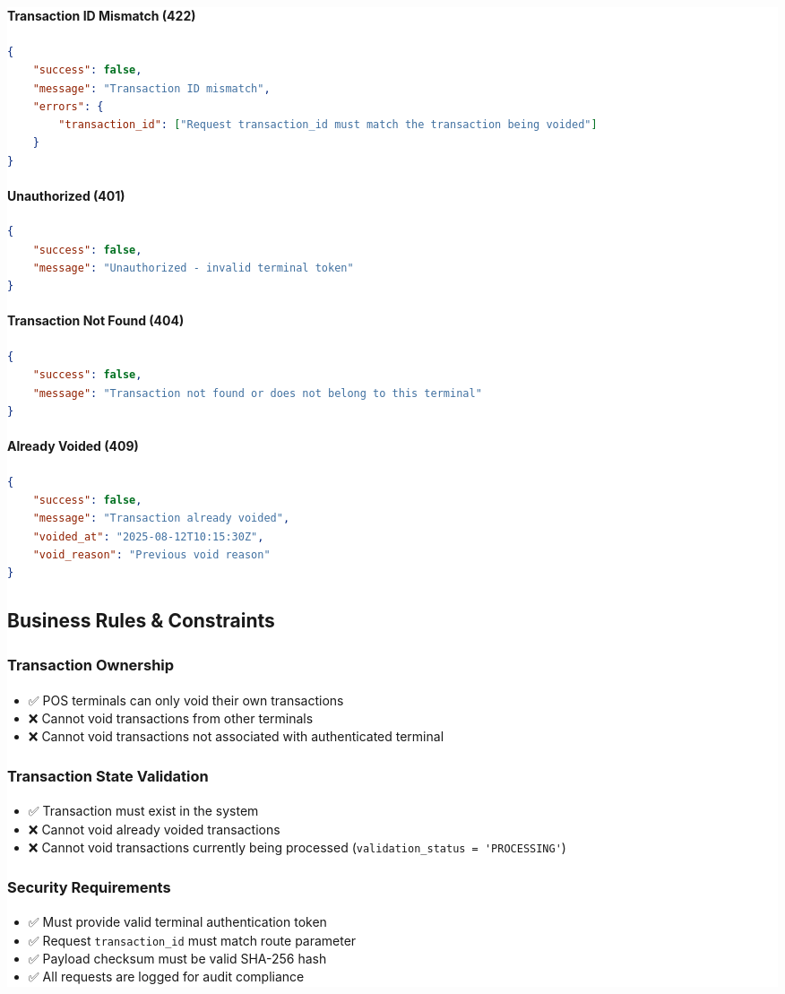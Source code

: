 #### Transaction ID Mismatch (422)
```json
{
    "success": false,
    "message": "Transaction ID mismatch",
    "errors": {
        "transaction_id": ["Request transaction_id must match the transaction being voided"]
    }
}
```

#### Unauthorized (401)
```json
{
    "success": false,
    "message": "Unauthorized - invalid terminal token"
}
```

#### Transaction Not Found (404)
```json
{
    "success": false,
    "message": "Transaction not found or does not belong to this terminal"
}
```

#### Already Voided (409)
```json
{
    "success": false,
    "message": "Transaction already voided",
    "voided_at": "2025-08-12T10:15:30Z",
    "void_reason": "Previous void reason"
}
```

## Business Rules & Constraints

### Transaction Ownership
- ✅ POS terminals can only void their own transactions
- ❌ Cannot void transactions from other terminals
- ❌ Cannot void transactions not associated with authenticated terminal

### Transaction State Validation
- ✅ Transaction must exist in the system
- ❌ Cannot void already voided transactions
- ❌ Cannot void transactions currently being processed (`validation_status = 'PROCESSING'`)

### Security Requirements
- ✅ Must provide valid terminal authentication token
- ✅ Request `transaction_id` must match route parameter
- ✅ Payload checksum must be valid SHA-256 hash
- ✅ All requests are logged for audit compliance
